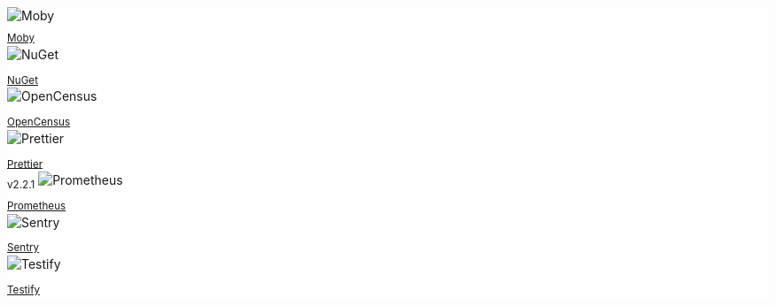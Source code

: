 <td align='center'>
  <img width='36' height='36' src='https://img.stackshare.io/service/6825/default_f11e3ed506711f3a8e11d3c4a69b2448fa3854d5.jpg' alt='Moby'>
  <br>
  <sub><a href="https://mobyproject.org/">Moby</a></sub>
  <br>
  <sub></sub>
</td>

<td align='center'>
  <img width='36' height='36' src='https://img.stackshare.io/service/2637/6I3oEOP4_400x400.jpg' alt='NuGet'>
  <br>
  <sub><a href="https://www.nuget.org/">NuGet</a></sub>
  <br>
  <sub></sub>
</td>

<td align='center'>
  <img width='36' height='36' src='https://img.stackshare.io/service/10794/EpBd2Xrw_400x400.jpg' alt='OpenCensus'>
  <br>
  <sub><a href="https://opencensus.io/">OpenCensus</a></sub>
  <br>
  <sub></sub>
</td>

<td align='center'>
  <img width='36' height='36' src='https://img.stackshare.io/service/7035/default_66f265943abed56bcdbfca1c866a4261b1fbb063.jpg' alt='Prettier'>
  <br>
  <sub><a href="https://prettier.io/">Prettier</a></sub>
  <br>
  <sub>v2.2.1</sub>
</td>

<td align='center'>
  <img width='36' height='36' src='https://img.stackshare.io/service/2501/default_3cf1b307194b26782be5cb209d30360580ae5b3c.png' alt='Prometheus'>
  <br>
  <sub><a href="http://prometheus.io/">Prometheus</a></sub>
  <br>
  <sub></sub>
</td>

<td align='center'>
  <img width='36' height='36' src='https://img.stackshare.io/service/191/default_9262326592c97828a2a4299dec085a3674dd05f4.png' alt='Sentry'>
  <br>
  <sub><a href="https://sentry.io/welcome/?utm_source=stackshare&utm_medium=link&utm_campaign=profile">Sentry</a></sub>
  <br>
  <sub></sub>
</td>

<td align='center'>
  <img width='36' height='36' src='https://img.stackshare.io/service/8695/stretchr.png' alt='Testify'>
  <br>
  <sub><a href="https://github.com/stretchr/testify">Testify</a></sub>
  <br>
  <sub></sub>
</td>
